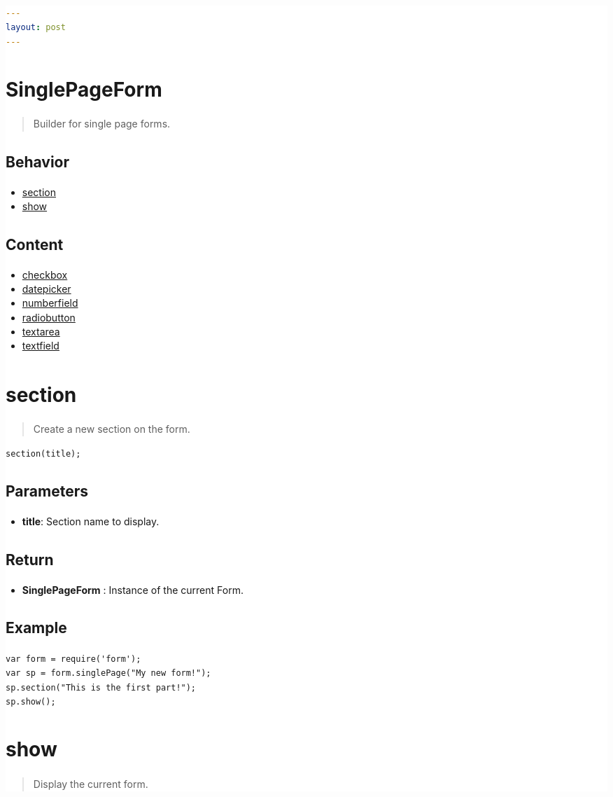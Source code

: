 ```yaml
---
layout: post
---
```


SinglePageForm
==============

> Builder for single page forms.

Behavior
--------

- [section](#section)
- [show](#show)

Content
-------

- [checkbox](#checkbox)
- [datepicker](#datepicker)
- [numberfield](#numberfield)
- [radiobutton](#radiobutton)
- [textarea](#textarea)
- [textfield](#textfield)


section
=======

> Create a new section on the form.

    section(title);

Parameters
----------

- __title__: Section name to display.

Return
------

- __SinglePageForm__ : Instance of the current Form.

Example
-------

    var form = require('form');
    var sp = form.singlePage("My new form!");
    sp.section("This is the first part!");
    sp.show();

show
====

> Display the current form.
